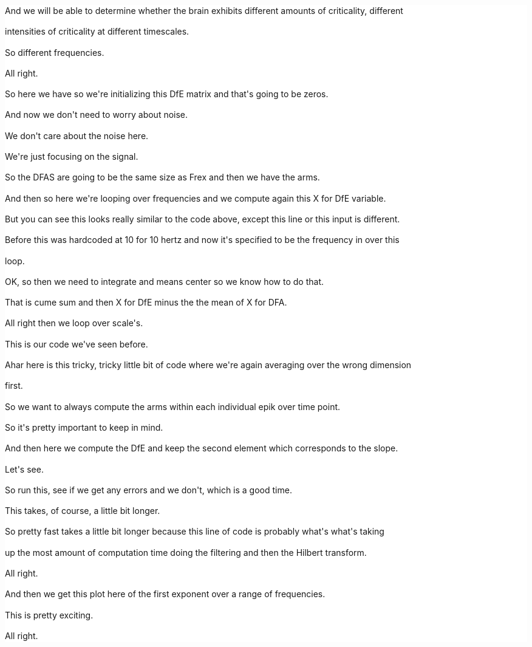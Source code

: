 And we will be able to determine whether the brain exhibits different amounts of criticality, different

intensities of criticality at different timescales.

So different frequencies.

All right.

So here we have so we're initializing this DfE matrix and that's going to be zeros.

And now we don't need to worry about noise.

We don't care about the noise here.

We're just focusing on the signal.

So the DFAS are going to be the same size as Frex and then we have the arms.

And then so here we're looping over frequencies and we compute again this X for DfE variable.

But you can see this looks really similar to the code above, except this line or this input is different.

Before this was hardcoded at 10 for 10 hertz and now it's specified to be the frequency in over this

loop.

OK, so then we need to integrate and means center so we know how to do that.

That is cume sum and then X for DfE minus the the mean of X for DFA.

All right then we loop over scale's.

This is our code we've seen before.

Ahar here is this tricky, tricky little bit of code where we're again averaging over the wrong dimension

first.

So we want to always compute the arms within each individual epik over time point.

So it's pretty important to keep in mind.

And then here we compute the DfE and keep the second element which corresponds to the slope.

Let's see.

So run this, see if we get any errors and we don't, which is a good time.

This takes, of course, a little bit longer.

So pretty fast takes a little bit longer because this line of code is probably what's what's taking

up the most amount of computation time doing the filtering and then the Hilbert transform.

All right.

And then we get this plot here of the first exponent over a range of frequencies.

This is pretty exciting.

All right.
